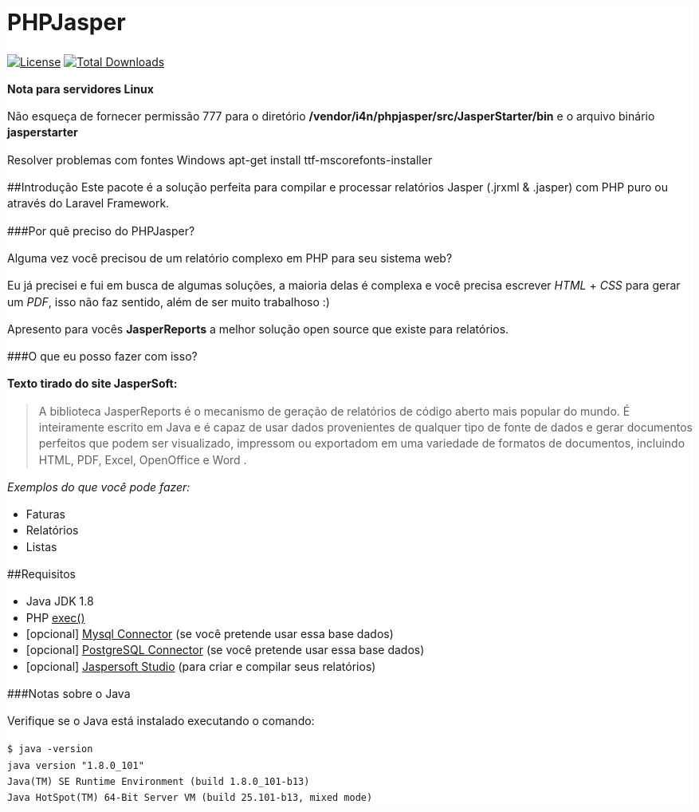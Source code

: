 # PHPJasper

[![License](https://poser.pugx.org/i4n/phpjasper/license)](https://packagist.org/packages/i4n/phpjasper) [![Total Downloads](https://poser.pugx.org/i4n/phpjasper/downloads)](https://packagist.org/packages/i4n/phpjasper)

**Nota para servidores Linux**

Não esqueça de fornecer permissão 777 para o diretório **/vendor/i4n/phpjasper/src/JasperStarter/bin** e o arquivo binário **jasperstarter**

Resolver problemas com fontes Windows
apt-get install ttf-mscorefonts-installer

##Introdução
Este pacote é a solução perfeita para compilar e processar relatórios Jasper (.jrxml & .jasper) com PHP puro ou através do Laravel Framework.

###Por quê preciso do PHPJasper?

Alguma vez você precisou de um relatório complexo em PHP para seu sistema web?

Eu já precisei e fui em busca de algumas soluções, a maioria delas é complexa e você precisa escrever *HTML* + *CSS* para gerar um *PDF*, isso não faz sentido, além de ser muito trabalhoso :)

Apresento para vocês **JasperReports** a melhor solução open source que existe para relatórios.

###O que eu posso fazer com isso?

**Texto tirado do site JasperSoft:**

> A biblioteca JasperReports é o mecanismo de geração de relatórios de código aberto mais popular do mundo. É inteiramente escrito em Java e é capaz de usar dados provenientes de qualquer tipo de fonte de dados e gerar documentos perfeitos que podem ser visualizado, impressom ou exportadom em uma variedade de formatos de documentos, incluindo HTML, PDF, Excel, OpenOffice e Word .

*Exemplos do que você pode fazer:*

* Faturas
* Relatórios
* Listas

##Requisitos

* Java JDK 1.8
* PHP [exec()](http://php.net/manual/function.exec.php)
* [opcional] [Mysql Connector](http://dev.mysql.com/downloads/connector/j/) (se você pretende usar essa base dados)
* [opcional] [PostgreSQL Connector](https://jdbc.postgresql.org/download.html) (se você pretende usar essa base dados)
* [opcional] [Jaspersoft Studio](http://community.jaspersoft.com/project/jaspersoft-studio) (para criar e compilar seus relatórios)

###Notas sobre o Java

Verifique se o Java está instalado executando o comando:

```
$ java -version
java version "1.8.0_101"
Java(TM) SE Runtime Environment (build 1.8.0_101-b13)
Java HotSpot(TM) 64-Bit Server VM (build 25.101-b13, mixed mode)
```
